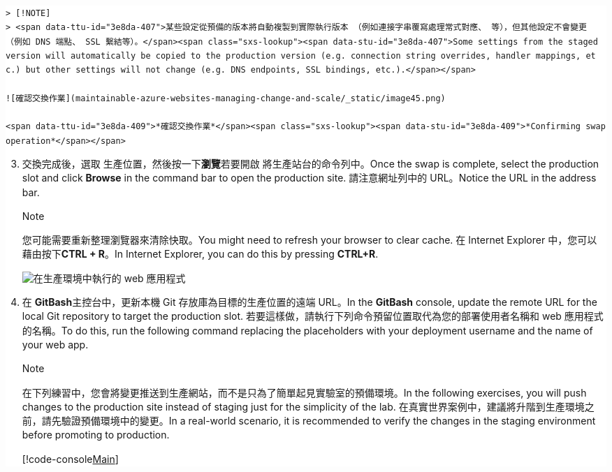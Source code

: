    > [!NOTE]
    > <span data-ttu-id="3e8da-407">某些設定從預備的版本將自動複製到實際執行版本 （例如連接字串覆寫處理常式對應、 等），但其他設定不會變更 （例如 DNS 端點、 SSL 繫結等）。</span><span class="sxs-lookup"><span data-stu-id="3e8da-407">Some settings from the staged version will automatically be copied to the production version (e.g. connection string overrides, handler mappings, etc.) but other settings will not change (e.g. DNS endpoints, SSL bindings, etc.).</span></span>

    ![確認交換作業](maintainable-azure-websites-managing-change-and-scale/_static/image45.png)

    <span data-ttu-id="3e8da-409">*確認交換作業*</span><span class="sxs-lookup"><span data-stu-id="3e8da-409">*Confirming swap operation*</span></span>
3. <span data-ttu-id="3e8da-410">交換完成後，選取 生產位置，然後按一下**瀏覽**若要開啟 將生產站台的命令列中。</span><span class="sxs-lookup"><span data-stu-id="3e8da-410">Once the swap is complete, select the production slot and click **Browse** in the command bar to open the production site.</span></span> <span data-ttu-id="3e8da-411">請注意網址列中的 URL。</span><span class="sxs-lookup"><span data-stu-id="3e8da-411">Notice the URL in the address bar.</span></span>

    > [!NOTE]
    > <span data-ttu-id="3e8da-412">您可能需要重新整理瀏覽器來清除快取。</span><span class="sxs-lookup"><span data-stu-id="3e8da-412">You might need to refresh your browser to clear cache.</span></span> <span data-ttu-id="3e8da-413">在 Internet Explorer 中，您可以藉由按下**CTRL + R**。</span><span class="sxs-lookup"><span data-stu-id="3e8da-413">In Internet Explorer, you can do this by pressing **CTRL+R**.</span></span>

    ![在生產環境中執行的 web 應用程式](maintainable-azure-websites-managing-change-and-scale/_static/image46.png)
4. <span data-ttu-id="3e8da-415">在  **GitBash**主控台中，更新本機 Git 存放庫為目標的生產位置的遠端 URL。</span><span class="sxs-lookup"><span data-stu-id="3e8da-415">In the **GitBash** console, update the remote URL for the local Git repository to target the production slot.</span></span> <span data-ttu-id="3e8da-416">若要這樣做，請執行下列命令預留位置取代為您的部署使用者名稱和 web 應用程式的名稱。</span><span class="sxs-lookup"><span data-stu-id="3e8da-416">To do this, run the following command replacing the placeholders with your deployment username and the name of your web app.</span></span>

    > [!NOTE]
    > <span data-ttu-id="3e8da-417">在下列練習中，您會將變更推送到生產網站，而不是只為了簡單起見實驗室的預備環境。</span><span class="sxs-lookup"><span data-stu-id="3e8da-417">In the following exercises, you will push changes to the production site instead of staging just for the simplicity of the lab.</span></span> <span data-ttu-id="3e8da-418">在真實世界案例中，建議將升階到生產環境之前，請先驗證預備環境中的變更。</span><span class="sxs-lookup"><span data-stu-id="3e8da-418">In a real-world scenario, it is recommended to verify the changes in the staging environment before promoting to production.</span></span>

    [!code-console[Main](maintainable-azure-websites-managing-change-and-scale/samples/sample13.cmd)]

<a id="Exercise3"></a>
